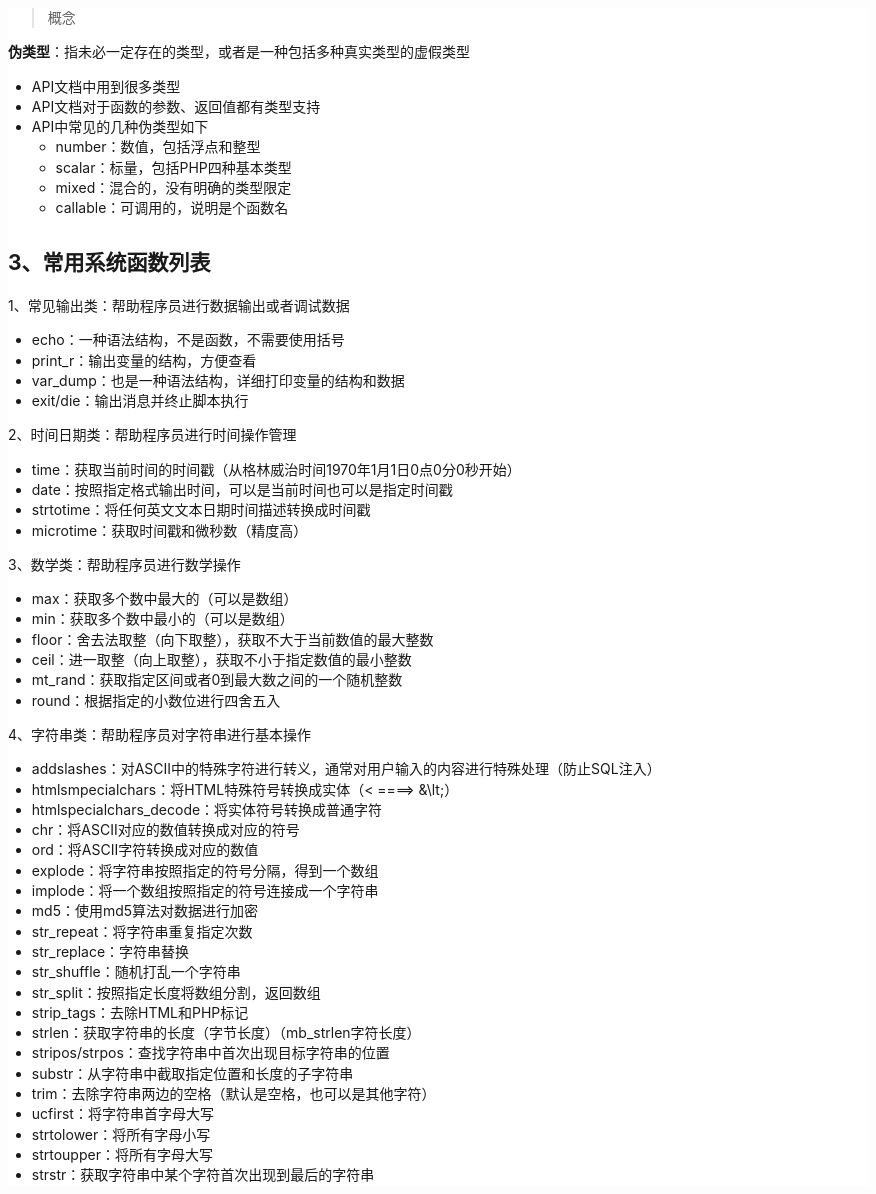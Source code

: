

> 概念

**伪类型**：指未必一定存在的类型，或者是一种包括多种真实类型的虚假类型

* API文档中用到很多类型
* API文档对于函数的参数、返回值都有类型支持
* API中常见的几种伪类型如下
  * number：数值，包括浮点和整型
  * scalar：标量，包括PHP四种基本类型
  * mixed：混合的，没有明确的类型限定
  * callable：可调用的，说明是个函数名



## 3、常用系统函数列表





1、常见输出类：帮助程序员进行数据输出或者调试数据

- echo：一种语法结构，不是函数，不需要使用括号
- print_r：输出变量的结构，方便查看
- var_dump：也是一种语法结构，详细打印变量的结构和数据
- exit/die：输出消息并终止脚本执行

2、时间日期类：帮助程序员进行时间操作管理

- time：获取当前时间的时间戳（从格林威治时间1970年1月1日0点0分0秒开始）
- date：按照指定格式输出时间，可以是当前时间也可以是指定时间戳
- strtotime：将任何英文文本日期时间描述转换成时间戳
- microtime：获取时间戳和微秒数（精度高）

3、数学类：帮助程序员进行数学操作

- max：获取多个数中最大的（可以是数组）
- min：获取多个数中最小的（可以是数组）
- floor：舍去法取整（向下取整），获取不大于当前数值的最大整数
- ceil：进一取整（向上取整），获取不小于指定数值的最小整数
- mt_rand：获取指定区间或者0到最大数之间的一个随机整数
- round：根据指定的小数位进行四舍五入

4、字符串类：帮助程序员对字符串进行基本操作

- addslashes：对ASCII中的特殊字符进行转义，通常对用户输入的内容进行特殊处理（防止SQL注入）
- htmlsmpecialchars：将HTML特殊符号转换成实体（<    ====>  &\lt;）
- htmlspecialchars_decode：将实体符号转换成普通字符
- chr：将ASCII对应的数值转换成对应的符号
- ord：将ASCII字符转换成对应的数值
- explode：将字符串按照指定的符号分隔，得到一个数组
- implode：将一个数组按照指定的符号连接成一个字符串
- md5：使用md5算法对数据进行加密
- str_repeat：将字符串重复指定次数
- str_replace：字符串替换
- str_shuffle：随机打乱一个字符串
- str_split：按照指定长度将数组分割，返回数组
- strip_tags：去除HTML和PHP标记
- strlen：获取字符串的长度（字节长度）（mb_strlen字符长度）
- stripos/strpos：查找字符串中首次出现目标字符串的位置
- substr：从字符串中截取指定位置和长度的子字符串
- trim：去除字符串两边的空格（默认是空格，也可以是其他字符）
- ucfirst：将字符串首字母大写
- strtolower：将所有字母小写
- strtoupper：将所有字母大写
- strstr：获取字符串中某个字符首次出现到最后的字符串

